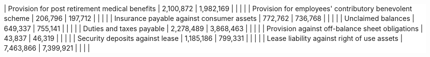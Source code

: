 | Provision for post retirement medical benefits                                                                                                                                                                                                                                                                                                                                                                                                                                                                                                     | 2,100,872                        | 1,982,169  |                                                         |              |             |
| Provision for employees' contributory benevolent scheme                                                                                                                                                                                                                                                                                                                                                                                                                                                                                            | 206,796                          | 197,712    |                                                         |              |             |
| Insurance payable against consumer assets                                                                                                                                                                                                                                                                                                                                                                                                                                                                                                          | 772,762                          | 736,768    |                                                         |              |             |
| Unclaimed balances                                                                                                                                                                                                                                                                                                                                                                                                                                                                                                                                 | 649,337                          | 755,141    |                                                         |              |             |
| Duties and taxes payable                                                                                                                                                                                                                                                                                                                                                                                                                                                                                                                           | 2,278,489                        | 3,868,463  |                                                         |              |             |
| Provision against off-balance sheet obligations                                                                                                                                                                                                                                                                                                                                                                                                                                                                                                    | 43,837                           | 46,319     |                                                         |              |             |
| Security deposits against lease                                                                                                                                                                                                                                                                                                                                                                                                                                                                                                                    | 1,185,186                        | 799,331    |                                                         |              |             |
| Lease liability against right of use assets                                                                                                                                                                                                                                                                                                                                                                                                                                                                                                        | 7,463,866                        | 7,399,921  |                                                         |              |             |
